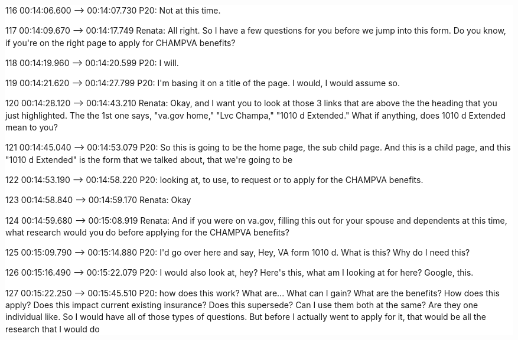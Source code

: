 116
00:14:06.600 --> 00:14:07.730
P20: Not at this time.

117
00:14:09.670 --> 00:14:17.749
Renata: All right. So I have a few questions for you before we jump into this form. Do you know, if you're on the right page to apply for CHAMPVA benefits?

118
00:14:19.960 --> 00:14:20.599
P20: I will.

119
00:14:21.620 --> 00:14:27.799
P20: I'm basing it on a title of the page. I would, I would assume so.

120
00:14:28.120 --> 00:14:43.210
Renata: Okay, and I want you to look at those 3 links that are above the the heading that you just highlighted. The the 1st one says, "va.gov home," "Lvc Champa," "1010 d Extended." What if anything, does 1010 d Extended mean to you?

121
00:14:45.040 --> 00:14:53.079
P20: So this is going to be the home page, the sub child page. And this is a child page, and this "1010 d Extended" is the form that we talked about, that we're going to be

122
00:14:53.190 --> 00:14:58.220
P20: looking at, to use, to request or to apply for the CHAMPVA benefits.

123
00:14:58.840 --> 00:14:59.170
Renata: Okay

124
00:14:59.680 --> 00:15:08.919
Renata: And if you were on va.gov, filling this out for your spouse and dependents at this time, what research would you do before applying for the CHAMPVA benefits?

125
00:15:09.790 --> 00:15:14.880
P20: I'd go over here and say, Hey, VA form 1010 d. What is this? Why do I need this?

126
00:15:16.490 --> 00:15:22.079
P20: I would also look at, hey? Here's this, what am I looking at for here? Google, this.

127
00:15:22.250 --> 00:15:45.510
P20: how does this work? What are... What can I gain? What are the benefits? How does this apply? Does this impact current existing insurance? Does this supersede? Can I use them both at the same? Are they one individual like. So I would have all of those types of questions. But before I actually went to apply for it, that would be all the research that I would do
